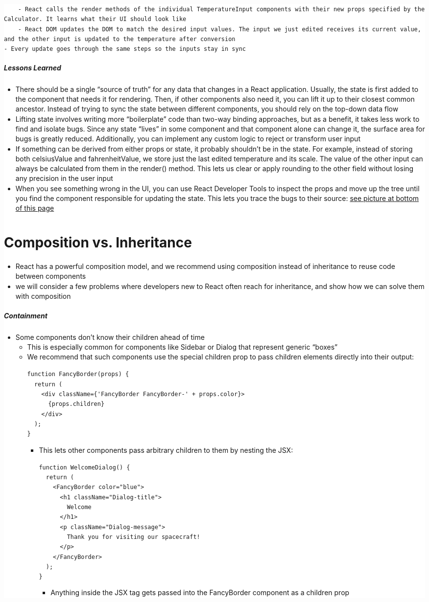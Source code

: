         - React calls the render methods of the individual TemperatureInput components with their new props specified by the Calculator. It learns what their UI should look like
        - React DOM updates the DOM to match the desired input values. The input we just edited receives its current value, and the other input is updated to the temperature after conversion
    - Every update goes through the same steps so the inputs stay in sync

##### Lessons Learned
- There should be a single “source of truth” for any data that changes in a React application. Usually, the state is first added to the component that needs it for rendering. Then, if other components also need it, you can lift it up to their closest common ancestor. Instead of trying to sync the state between different components, you should rely on the top-down data flow
- Lifting state involves writing more “boilerplate” code than two-way binding approaches, but as a benefit, it takes less work to find and isolate bugs. Since any state “lives” in some component and that component alone can change it, the surface area for bugs is greatly reduced. Additionally, you can implement any custom logic to reject or transform user input
- If something can be derived from either props or state, it probably shouldn’t be in the state. For example, instead of storing both celsiusValue and fahrenheitValue, we store just the last edited temperature and its scale. The value of the other input can always be calculated from them in the render() method. This lets us clear or apply rounding to the other field without losing any precision in the user input
- When you see something wrong in the UI, you can use React Developer Tools to inspect the props and move up the tree until you find the component responsible for updating the state. This lets you trace the bugs to their source: [see picture at bottom of this page](https://reactjs.org/docs/lifting-state-up.html)

# Composition vs. Inheritance
- React has a powerful composition model, and we recommend using composition instead of inheritance to reuse code between components
- we will consider a few problems where developers new to React often reach for inheritance, and show how we can solve them with composition

##### Containment
- Some components don’t know their children ahead of time
    - This is especially common for components like Sidebar or Dialog that represent generic “boxes”
    - We recommend that such components use the special children prop to pass children elements directly into their output:
        ```
        function FancyBorder(props) {
          return (
            <div className={'FancyBorder FancyBorder-' + props.color}>
              {props.children}
            </div>
          );
        }
        ```
        - This lets other components pass arbitrary children to them by nesting the JSX:
            ```
            function WelcomeDialog() {
              return (
                <FancyBorder color="blue">
                  <h1 className="Dialog-title">
                    Welcome
                  </h1>
                  <p className="Dialog-message">
                    Thank you for visiting our spacecraft!
                  </p>
                </FancyBorder>
              );
            }
            ```
            - Anything inside the <FancyBorder> JSX tag gets passed into the FancyBorder component as a children prop